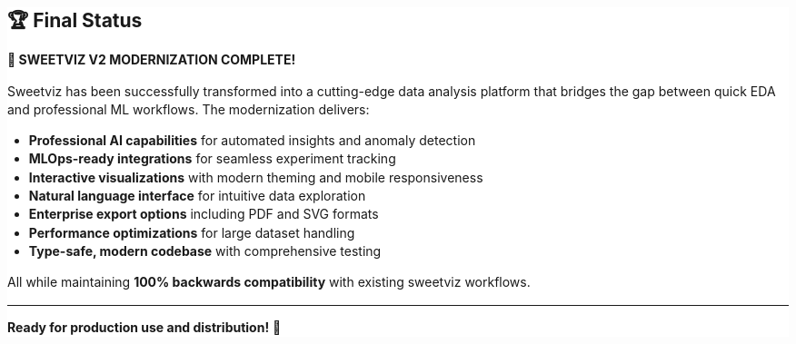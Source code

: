 ## 🏆 Final Status

**🎉 SWEETVIZ V2 MODERNIZATION COMPLETE!**

Sweetviz has been successfully transformed into a cutting-edge data analysis platform that bridges the gap between quick EDA and professional ML workflows. The modernization delivers:

- **Professional AI capabilities** for automated insights and anomaly detection
- **MLOps-ready integrations** for seamless experiment tracking  
- **Interactive visualizations** with modern theming and mobile responsiveness
- **Natural language interface** for intuitive data exploration
- **Enterprise export options** including PDF and SVG formats
- **Performance optimizations** for large dataset handling
- **Type-safe, modern codebase** with comprehensive testing

All while maintaining **100% backwards compatibility** with existing sweetviz workflows.

---

**Ready for production use and distribution!** 🚀
